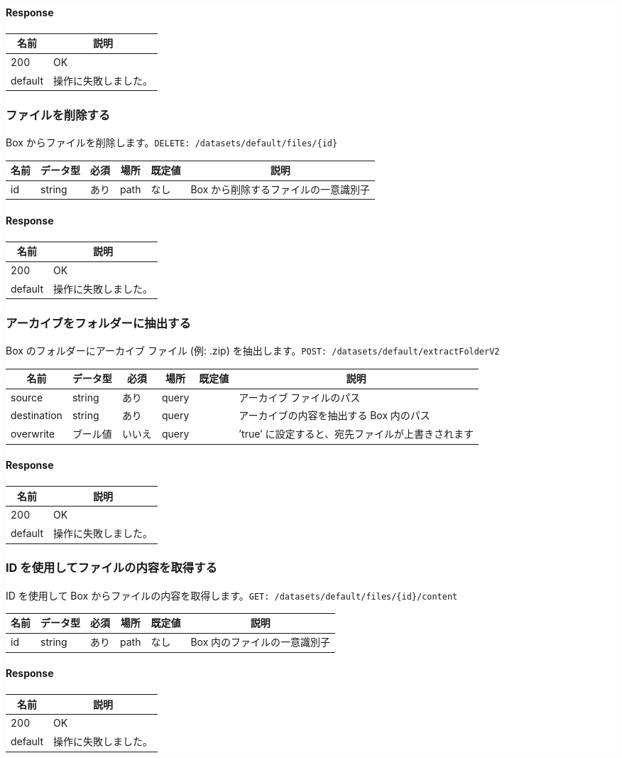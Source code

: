 #### Response
|名前|説明|
|---|---|
|200|OK|
|default|操作に失敗しました。|


### ファイルを削除する
Box からファイルを削除します。```DELETE: /datasets/default/files/{id}```


| 名前|データ型|必須|場所|既定値|説明|
| ---|---|---|---|---|---|
|id|string|あり|path|なし |Box から削除するファイルの一意識別子|

#### Response
|名前|説明|
|---|---|
|200|OK|
|default|操作に失敗しました。|


### アーカイブをフォルダーに抽出する
Box のフォルダーにアーカイブ ファイル (例: .zip) を抽出します。```POST: /datasets/default/extractFolderV2```

| 名前|データ型|必須|場所|既定値|説明|
| ---|---|---|---|---|---|
|source|string|あり|query| |アーカイブ ファイルのパス|
|destination|string|あり|query| |アーカイブの内容を抽出する Box 内のパス|
|overwrite|ブール値|いいえ|query| |’true’ に設定すると、宛先ファイルが上書きされます|

#### Response
|名前|説明|
|---|---|
|200|OK|
|default|操作に失敗しました。|


### ID を使用してファイルの内容を取得する
ID を使用して Box からファイルの内容を取得します。```GET: /datasets/default/files/{id}/content```

| 名前|データ型|必須|場所|既定値|説明|
| ---|---|---|---|---|---|
|id|string|あり|path|なし |Box 内のファイルの一意識別子|

#### Response
|名前|説明|
|---|---|
|200|OK|
|default|操作に失敗しました。|
